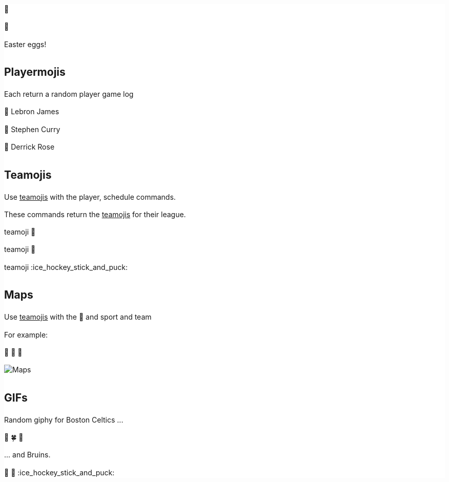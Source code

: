 :eggplant:

:pizza:

Easter eggs!

## Playermojis

Each return a random player game log

:crown: Lebron James

:curry: Stephen Curry

:rose: Derrick Rose

## Teamojis

Use [teamojis](https://github.com/stattleship/teamoji) with the player, schedule commands.

These commands return the [teamojis](https://github.com/stattleship/teamoji) for their league.

teamoji :basketball:

teamoji :football:

teamoji :ice_hockey_stick_and_puck:

## Maps

Use [teamojis](https://github.com/stattleship/teamoji) with the :round_pushpin: and sport and team

For example:

:round_pushpin: :crystal_ball: :basketball:

![Maps](/screenshots/basketball_map.png?raw=true "Maps")

## GIFs

Random giphy for Boston Celtics ...

:movie_camera: :four_leaf_clover: :basketball:

... and Bruins.

:movie_camera: :bear: :ice_hockey_stick_and_puck:
